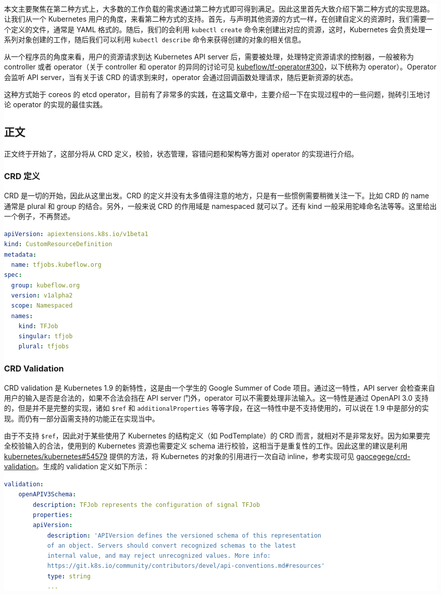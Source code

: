 本文主要聚焦在第二种方式上，大多数的工作负载的需求通过第二种方式即可得到满足。因此这里首先大致介绍下第二种方式的实现思路。让我们从一个 Kubernetes 用户的角度，来看第二种方式的支持。首先，与声明其他资源的方式一样，在创建自定义的资源时，我们需要一个定义的文件，通常是 YAML 格式的。随后，我们的会利用 `kubectl create` 命令来创建出对应的资源，这时，Kubernetes 会负责处理一系列对象创建的工作，随后我们可以利用 `kubectl describe` 命令来获得创建的对象的相关信息。

从一个程序员的角度来看，用户的资源请求到达 Kubernetes API server 后，需要被处理，处理特定资源请求的控制器，一般被称为 controller 或者 operator（关于 controller 和 operator 的异同的讨论可见 [kubeflow/tf-operator#300](https://github.com/kubeflow/tf-operator/issues/300)，以下统称为 operator）。Operator 会监听 API server，当有关于该 CRD 的请求到来时，operator 会通过回调函数处理请求，随后更新资源的状态。

这种方式始于 coreos 的 etcd operator，目前有了非常多的实践，在这篇文章中，主要介绍一下在实现过程中的一些问题，抛砖引玉地讨论 operator 的实现的最佳实践。

## 正文

正文终于开始了，这部分将从 CRD 定义，校验，状态管理，容错问题和架构等方面对 operator 的实现进行介绍。

### CRD 定义

CRD 是一切的开始，因此从这里出发。CRD 的定义并没有太多值得注意的地方，只是有一些惯例需要稍微关注一下。比如 CRD 的 name 通常是 plural 和 group 的结合。另外，一般来说 CRD 的作用域是 namespaced 就可以了。还有 kind 一般采用驼峰命名法等等。这里给出一个例子，不再赘述。

```yaml
apiVersion: apiextensions.k8s.io/v1beta1
kind: CustomResourceDefinition
metadata:
  name: tfjobs.kubeflow.org
spec:
  group: kubeflow.org
  version: v1alpha2
  scope: Namespaced
  names:
    kind: TFJob
    singular: tfjob
    plural: tfjobs
```

### CRD Validation

CRD validation 是 Kubernetes 1.9 的新特性，这是由一个学生的 Google Summer of Code 项目。通过这一特性，API server 会检查来自用户的输入是否是合法的，如果不合法会挡在 API server 门外，operator 可以不需要处理非法输入。这一特性是通过 OpenAPI 3.0 支持的，但是并不是完整的实现，诸如 `$ref` 和 `additionalProperties` 等等字段，在这一特性中是不支持使用的，可以说在 1.9 中是部分的实现。而仍有一部分函需支持的功能正在实现当中。

由于不支持 `$ref`，因此对于某些使用了 Kubernetes 的结构定义（如 PodTemplate）的 CRD 而言，就相对不是非常友好。因为如果要完全校验输入的合法，使用到的 Kubernetes 资源也需要定义 schema 进行校验，这相当于是重复性的工作。因此这里的建议是利用 [kubernetes/kubernetes#54579](https://github.com/kubernetes/kubernetes/issues/54579#issuecomment-370372942) 提供的方法，将 Kubernetes 的对象的引用进行一次自动 inline，参考实现可见 [gaocegege/crd-validation](https://github.com/gaocegege/crd-validation)。生成的 validation 定义如下所示：

```yaml
validation:
    openAPIV3Schema:
        description: TFJob represents the configuration of signal TFJob
        properties:
        apiVersion:
            description: 'APIVersion defines the versioned schema of this representation
            of an object. Servers should convert recognized schemas to the latest
            internal value, and may reject unrecognized values. More info:
            https://git.k8s.io/community/contributors/devel/api-conventions.md#resources'
            type: string
            ...
```
